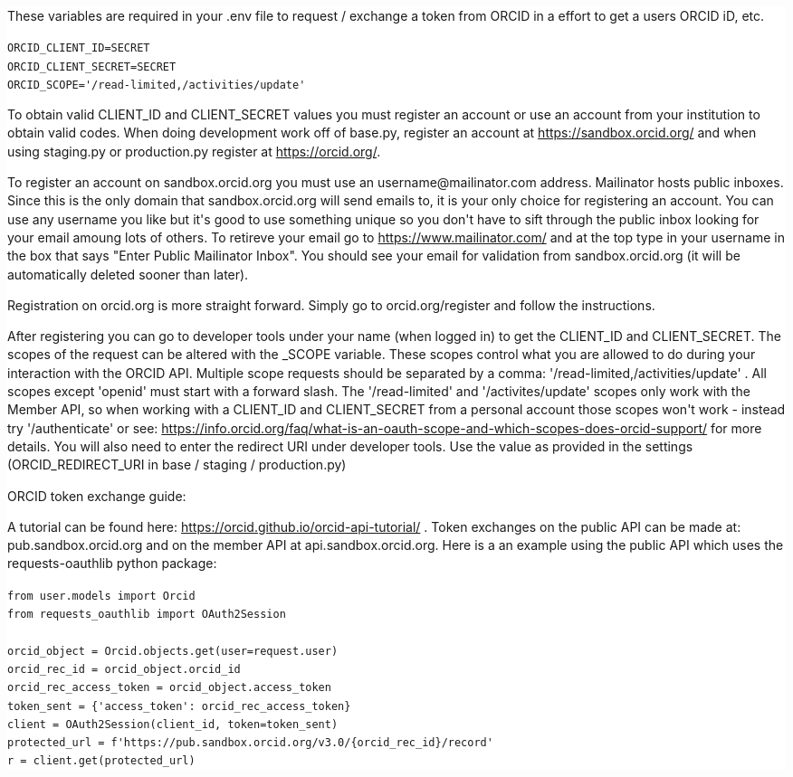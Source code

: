 These variables are required in your .env file to request / exchange a token from ORCID in a effort to get a users ORCID iD, etc.
```
ORCID_CLIENT_ID=SECRET
ORCID_CLIENT_SECRET=SECRET
ORCID_SCOPE='/read-limited,/activities/update'
```
To obtain valid CLIENT_ID and CLIENT_SECRET values you must register an account or use an account from your institution to obtain valid codes.  When doing development work off of base.py, register an account at https://sandbox.orcid.org/ and when using staging.py or production.py register at https://orcid.org/.  

To register an account on sandbox.orcid.org you must use an username<span>@<span>mailinator.com address.  Mailinator hosts public inboxes.  Since this is the only domain that sandbox.orcid.org will send emails to, it is your only choice for registering an account.  You can use any username you like but it's good to use something unique so you don't have to sift through the public inbox looking for your email amoung lots of others.  To retireve your email go to https://www.mailinator.com/ and at the top type in your username in the box that says "Enter Public Mailinator Inbox".  You should see your email for validation from sandbox.orcid.org (it will be automatically deleted sooner than later).  
 
Registration on orcid.org is more straight forward.  Simply go to orcid.org/register and follow the instructions.
 
After registering you can go to developer tools under your name (when logged in) to get the CLIENT_ID and CLIENT_SECRET.  The scopes of the request can be altered with the \_SCOPE variable.  These scopes control what you are allowed to do during your interaction with the ORCID API. Multiple scope requests should be separated by a comma: '/read-limited,/activities/update' .  All scopes except 'openid' must start with a forward slash. The '/read-limited' and '/activites/update' scopes only work with the Member API, so when working with a CLIENT_ID and CLIENT_SECRET from a personal account those scopes won't work - instead try '/authenticate' or see: https://info.orcid.org/faq/what-is-an-oauth-scope-and-which-scopes-does-orcid-support/ for more details.  You will also need to enter the redirect URI under developer tools. Use the value as provided in the settings (ORCID_REDIRECT_URI in base / staging / production.py)


ORCID token exchange guide:

A tutorial can be found here: https://orcid.github.io/orcid-api-tutorial/ . Token exchanges on the public API can be made at: pub.sandbox.orcid.org and on the member API at api.sandbox.orcid.org. Here is a an example using the public API which uses the requests-oauthlib python package:

```
from user.models import Orcid
from requests_oauthlib import OAuth2Session

orcid_object = Orcid.objects.get(user=request.user)
orcid_rec_id = orcid_object.orcid_id
orcid_rec_access_token = orcid_object.access_token
token_sent = {'access_token': orcid_rec_access_token}
client = OAuth2Session(client_id, token=token_sent)
protected_url = f'https://pub.sandbox.orcid.org/v3.0/{orcid_rec_id}/record'
r = client.get(protected_url)
```
